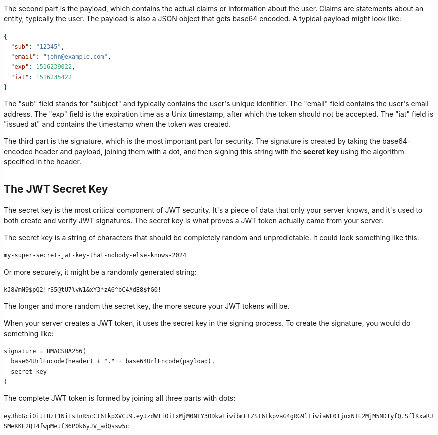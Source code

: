 The second part is the payload, which contains the actual claims or information about the user. Claims are statements about an entity, typically the user. The payload is also a JSON object that gets base64 encoded. A typical payload might look like:

```json
{
  "sub": "12345",
  "email": "john@example.com",
  "exp": 1516239022,
  "iat": 1516235422
}
```

The "sub" field stands for "subject" and typically contains the user's unique identifier. The "email" field contains the user's email address. The "exp" field is the expiration time as a Unix timestamp, after which the token should not be accepted. The "iat" field is "issued at" and contains the timestamp when the token was created.

The third part is the signature, which is the most important part for security. The signature is created by taking the base64-encoded header and payload, joining them with a dot, and then signing this string with the **secret key** using the algorithm specified in the header.

## The JWT Secret Key
The secret key is the most critical component of JWT security. It's a piece of data that only your server knows, and it's used to both create and verify JWT signatures. The secret key is what proves a JWT token actually came from your server.

The secret key is a string of characters that should be completely random and unpredictable. It could look something like this:

```
my-super-secret-jwt-key-that-nobody-else-knows-2024
```

Or more securely, it might be a randomly generated string:

```
kJ8#mN9$pQ2!rS5@tU7%vW1&xY3*zA6^bC4#dE8$fG0!
```

The longer and more random the secret key, the more secure your JWT tokens will be.

When your server creates a JWT token, it uses the secret key in the signing process. To create the signature, you would do something like:

```
signature = HMACSHA256(
  base64UrlEncode(header) + "." + base64UrlEncode(payload),
  secret_key
)
```

The complete JWT token is formed by joining all three parts with dots:

```
eyJhbGciOiJIUzI1NiIsInR5cCI6IkpXVCJ9.eyJzdWIiOiIxMjM0NTY3ODkwIiwibmFtZSI6IkpvaG4gRG9lIiwiaWF0IjoxNTE2MjM5MDIyfQ.SflKxwRJSMeKKF2QT4fwpMeJf36POk6yJV_adQssw5c
```
